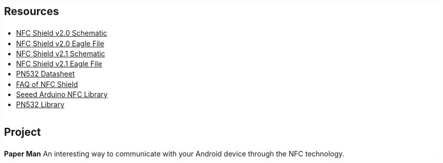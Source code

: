 

Resources
---------

- [NFC Shield v2.0 Schematic](https://files.seeedstudio.com/wiki/NFC_Shield_V2.0/res/NFC_Shield_Schematic.pdf)
- [NFC Shield v2.0 Eagle File](https://files.seeedstudio.com/wiki/NFC_Shield_V2.0/res/NFC_Shield_V2.0b_Eagle_files.zip)
- [NFC Shield v2.1 Schematic](https://files.seeedstudio.com/wiki/NFC_Shield_V2.0/res/NFC_Shield_v2.1.pdf)
- [NFC Shield v2.1 Eagle File](https://files.seeedstudio.com/wiki/NFC_Shield_V2.0/res/NFC_Shield_v2.1_Eagle_File.zip)
- [PN532 Datasheet](https://files.seeedstudio.com/wiki/NFC_Shield_V2.0/res/PN532.pdf)
- [FAQ of NFC Shield](http://support.seeedstudio.com/knowledgebase/articles/462025-nfc-shield-sku-sld01097p)
- [Seeed Arduino NFC Library](https://github.com/Seeed-Studio/Seeed_Arduino_NFC)
- [PN532 Library](https://github.com/Seeed-Studio/PN532)

## Project

**Paper Man** An interesting way to communicate with your Android device through the NFC technology.

<iframe frameBorder={0} height="327.5" scrolling="no" src="https://www.hackster.io/xiaobo__/paper-man-0a6833/embed" width={350} />


**NFC Card Controlled Remote Car** Challenge your coordination: build your own NFC-controlled car

<iframe frameBorder={0} height="327.5" scrolling="no" src="https://www.hackster.io/litliao/nfc-card-controlled-remote-car-af27c9/embed" width={350} />




## Tech Support & Product Discussion
Thank you for choosing our products! We are here to provide you with different support to ensure that your experience with our products is as smooth as possible. We offer several communication channels to cater to different preferences and needs.

<div class="button_tech_support_container">
<a href="https://forum.seeedstudio.com/" class="button_forum"></a> 
<a href="https://www.seeedstudio.com/contacts" class="button_email"></a>
</div>

<div class="button_tech_support_container">
<a href="https://discord.gg/eWkprNDMU7" class="button_discord"></a> 
<a href="https://github.com/Seeed-Studio/wiki-documents/discussions/69" class="button_discussion"></a>
</div>